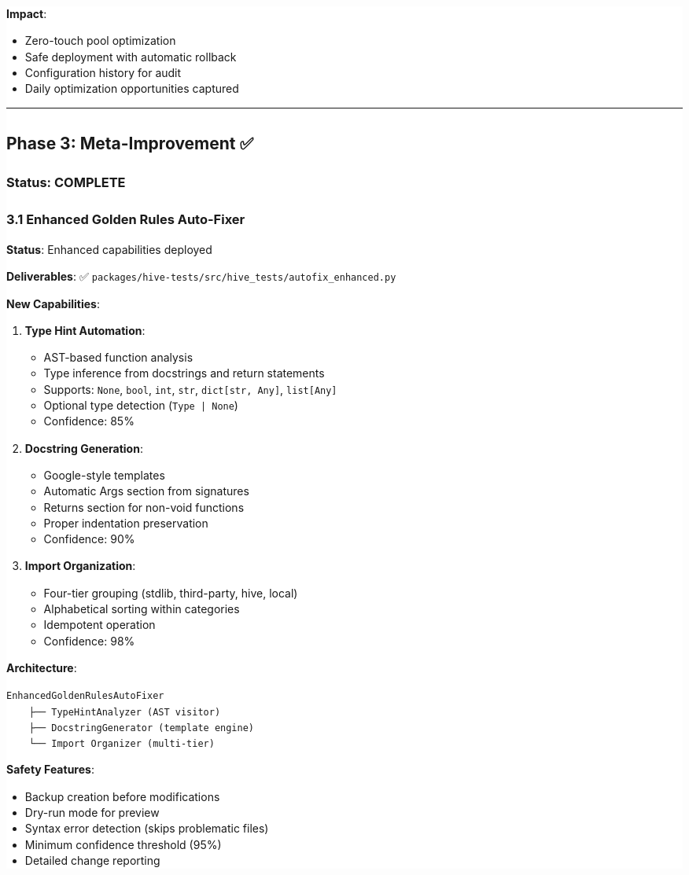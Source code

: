 **Impact**:
- Zero-touch pool optimization
- Safe deployment with automatic rollback
- Configuration history for audit
- Daily optimization opportunities captured

---

## Phase 3: Meta-Improvement ✅

### Status: COMPLETE

### 3.1 Enhanced Golden Rules Auto-Fixer

**Status**: Enhanced capabilities deployed

**Deliverables**:
✅ `packages/hive-tests/src/hive_tests/autofix_enhanced.py`

**New Capabilities**:

1. **Type Hint Automation**:
   - AST-based function analysis
   - Type inference from docstrings and return statements
   - Supports: `None`, `bool`, `int`, `str`, `dict[str, Any]`, `list[Any]`
   - Optional type detection (`Type | None`)
   - Confidence: 85%

2. **Docstring Generation**:
   - Google-style templates
   - Automatic Args section from signatures
   - Returns section for non-void functions
   - Proper indentation preservation
   - Confidence: 90%

3. **Import Organization**:
   - Four-tier grouping (stdlib, third-party, hive, local)
   - Alphabetical sorting within categories
   - Idempotent operation
   - Confidence: 98%

**Architecture**:
```
EnhancedGoldenRulesAutoFixer
    ├── TypeHintAnalyzer (AST visitor)
    ├── DocstringGenerator (template engine)
    └── Import Organizer (multi-tier)
```

**Safety Features**:
- Backup creation before modifications
- Dry-run mode for preview
- Syntax error detection (skips problematic files)
- Minimum confidence threshold (95%)
- Detailed change reporting
